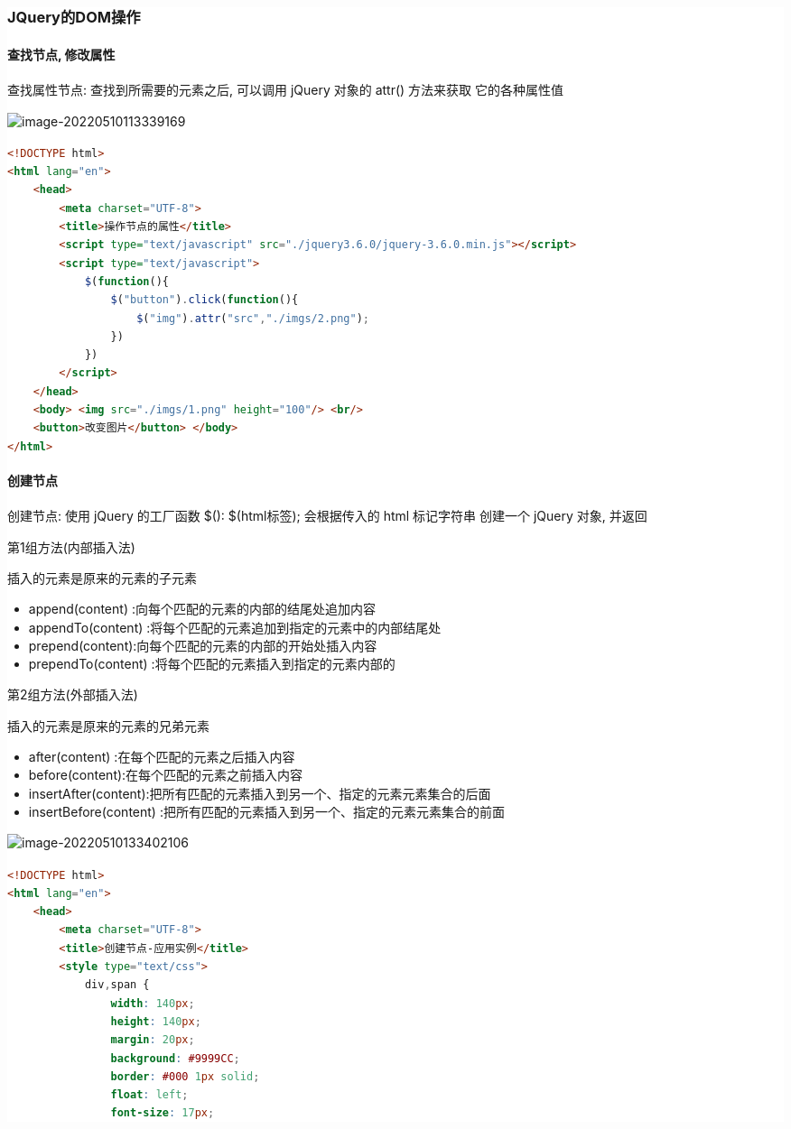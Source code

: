 

### JQuery的DOM操作

#### 查找节点, 修改属性

查找属性节点: 查找到所需要的元素之后, 可以调用 jQuery 对象的 attr() 方法来获取 它的各种属性值

![image-20220510113339169](https://use-typora.oss-cn-hangzhou.aliyuncs.com/image-20220510113339169.png) 

```html
<!DOCTYPE html>
<html lang="en">
	<head>
		<meta charset="UTF-8">
		<title>操作节点的属性</title>
		<script type="text/javascript" src="./jquery3.6.0/jquery-3.6.0.min.js"></script>
		<script type="text/javascript">
			$(function(){
				$("button").click(function(){
					$("img").attr("src","./imgs/2.png");
				})
			})
		</script>
	</head>
	<body> <img src="./imgs/1.png" height="100"/> <br/> 
	<button>改变图片</button> </body>
</html>
```

#### 创建节点

创建节点: 使用 jQuery 的工厂函数 $(): $(html标签); 会根据传入的 html 标记字符串 创建一个 jQuery 对象, 并返回

第1组方法(内部插入法)

插入的元素是原来的元素的子元素

- append(content) :向每个匹配的元素的内部的结尾处追加内容
- appendTo(content) :将每个匹配的元素追加到指定的元素中的内部结尾处
- prepend(content):向每个匹配的元素的内部的开始处插入内容
- prependTo(content) :将每个匹配的元素插入到指定的元素内部的

第2组方法(外部插入法)

插入的元素是原来的元素的兄弟元素

- after(content) :在每个匹配的元素之后插入内容
- before(content):在每个匹配的元素之前插入内容
- insertAfter(content):把所有匹配的元素插入到另一个、指定的元素元素集合的后面
- insertBefore(content) :把所有匹配的元素插入到另一个、指定的元素元素集合的前面

![image-20220510133402106](https://use-typora.oss-cn-hangzhou.aliyuncs.com/image-20220510133402106.png) 

```html
<!DOCTYPE html>
<html lang="en">
	<head>
		<meta charset="UTF-8">
		<title>创建节点-应用实例</title>
		<style type="text/css">
			div,span {
				width: 140px;
				height: 140px;
				margin: 20px;
				background: #9999CC;
				border: #000 1px solid;
				float: left;
				font-size: 17px;
```